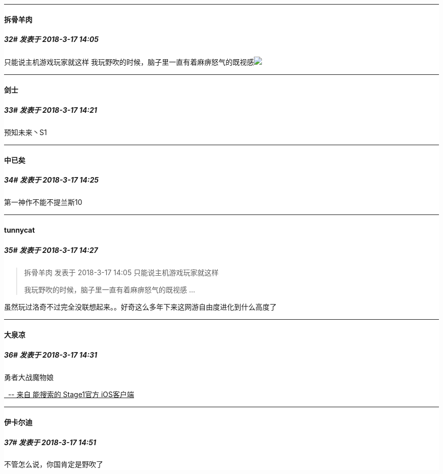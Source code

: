 -----

####  拆骨羊肉  
##### 32#       发表于 2018-3-17 14:05


只能说主机游戏玩家就这样
我玩野吹的时候，脑子里一直有着麻痹怒气的既视感<img src="https://static.saraba1st.com/image/smiley/face2017/037.png" referrerpolicy="no-referrer">


-----

####  剑士  
##### 33#       发表于 2018-3-17 14:21


预知未来丶S1


-----

####  中已矣  
##### 34#       发表于 2018-3-17 14:25


第一神作不能不提兰斯10


-----

####  tunnycat  
##### 35#       发表于 2018-3-17 14:27


<blockquote>拆骨羊肉 发表于 2018-3-17 14:05
只能说主机游戏玩家就这样

我玩野吹的时候，脑子里一直有着麻痹怒气的既视感 ...</blockquote>
虽然玩过洛奇不过完全没联想起来。。好奇这么多年下来这网游自由度进化到什么高度了


-----

####  大泉凉  
##### 36#       发表于 2018-3-17 14:31


勇者大战魔物娘

[  -- 来自 能搜索的 Stage1官方 iOS客户端](https://itunes.apple.com/fi/app/saraba1st/id1221237470?mt=8)


-----

####  伊卡尔迪  
##### 37#       发表于 2018-3-17 14:51


不管怎么说，你国肯定是野吹了
